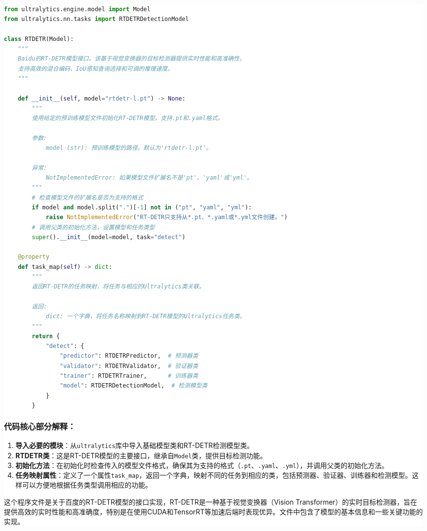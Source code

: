 ```python
from ultralytics.engine.model import Model
from ultralytics.nn.tasks import RTDETRDetectionModel

class RTDETR(Model):
    """
    Baidu的RT-DETR模型接口。该基于视觉变换器的目标检测器提供实时性能和高准确性。
    支持高效的混合编码、IoU感知查询选择和可调的推理速度。
    """

    def __init__(self, model="rtdetr-l.pt") -> None:
        """
        使用给定的预训练模型文件初始化RT-DETR模型。支持.pt和.yaml格式。

        参数:
            model (str): 预训练模型的路径。默认为'rtdetr-l.pt'。

        异常:
            NotImplementedError: 如果模型文件扩展名不是'pt'、'yaml'或'yml'。
        """
        # 检查模型文件的扩展名是否为支持的格式
        if model and model.split(".")[-1] not in ("pt", "yaml", "yml"):
            raise NotImplementedError("RT-DETR只支持从*.pt、*.yaml或*.yml文件创建。")
        # 调用父类的初始化方法，设置模型和任务类型
        super().__init__(model=model, task="detect")

    @property
    def task_map(self) -> dict:
        """
        返回RT-DETR的任务映射，将任务与相应的Ultralytics类关联。

        返回:
            dict: 一个字典，将任务名称映射到RT-DETR模型的Ultralytics任务类。
        """
        return {
            "detect": {
                "predictor": RTDETRPredictor,  # 预测器类
                "validator": RTDETRValidator,  # 验证器类
                "trainer": RTDETRTrainer,      # 训练器类
                "model": RTDETRDetectionModel,  # 检测模型类
            }
        }
```

### 代码核心部分解释：
1. **导入必要的模块**：从`ultralytics`库中导入基础模型类和RT-DETR检测模型类。
2. **RTDETR类**：这是RT-DETR模型的主要接口，继承自`Model`类，提供目标检测功能。
3. **初始化方法**：在初始化时检查传入的模型文件格式，确保其为支持的格式（`.pt`、`.yaml`、`.yml`），并调用父类的初始化方法。
4. **任务映射属性**：定义了一个属性`task_map`，返回一个字典，映射不同的任务到相应的类，包括预测器、验证器、训练器和检测模型。这样可以方便地根据任务类型调用相应的功能。

这个程序文件是关于百度的RT-DETR模型的接口实现，RT-DETR是一种基于视觉变换器（Vision Transformer）的实时目标检测器，旨在提供高效的实时性能和高准确度，特别是在使用CUDA和TensorRT等加速后端时表现优异。文件中包含了模型的基本信息和一些关键功能的实现。
